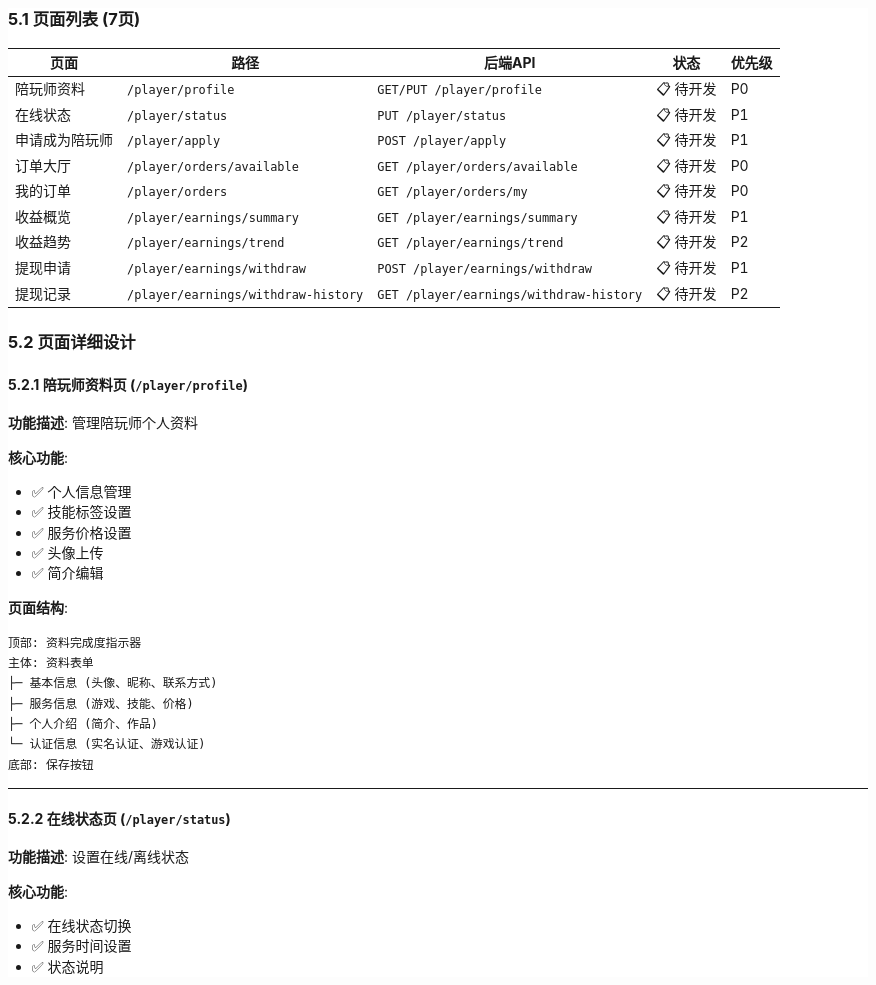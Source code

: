 ### 5.1 页面列表 (7页)

| 页面 | 路径 | 后端API | 状态 | 优先级 |
|------|------|---------|------|--------|
| 陪玩师资料 | `/player/profile` | `GET/PUT /player/profile` | 📋 待开发 | P0 |
| 在线状态 | `/player/status` | `PUT /player/status` | 📋 待开发 | P1 |
| 申请成为陪玩师 | `/player/apply` | `POST /player/apply` | 📋 待开发 | P1 |
| 订单大厅 | `/player/orders/available` | `GET /player/orders/available` | 📋 待开发 | P0 |
| 我的订单 | `/player/orders` | `GET /player/orders/my` | 📋 待开发 | P0 |
| 收益概览 | `/player/earnings/summary` | `GET /player/earnings/summary` | 📋 待开发 | P1 |
| 收益趋势 | `/player/earnings/trend` | `GET /player/earnings/trend` | 📋 待开发 | P2 |
| 提现申请 | `/player/earnings/withdraw` | `POST /player/earnings/withdraw` | 📋 待开发 | P1 |
| 提现记录 | `/player/earnings/withdraw-history` | `GET /player/earnings/withdraw-history` | 📋 待开发 | P2 |

### 5.2 页面详细设计

#### 5.2.1 陪玩师资料页 (`/player/profile`)

**功能描述**: 管理陪玩师个人资料

**核心功能**:
- ✅ 个人信息管理
- ✅ 技能标签设置
- ✅ 服务价格设置
- ✅ 头像上传
- ✅ 简介编辑

**页面结构**:
```
顶部: 资料完成度指示器
主体: 资料表单
├─ 基本信息 (头像、昵称、联系方式)
├─ 服务信息 (游戏、技能、价格)
├─ 个人介绍 (简介、作品)
└─ 认证信息 (实名认证、游戏认证)
底部: 保存按钮
```

---

#### 5.2.2 在线状态页 (`/player/status`)

**功能描述**: 设置在线/离线状态

**核心功能**:
- ✅ 在线状态切换
- ✅ 服务时间设置
- ✅ 状态说明
